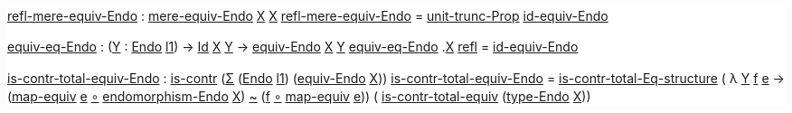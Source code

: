   <a id="4804" href="synthetic-homotopy-theory.cyclic-types.html#4804" class="Function">refl-mere-equiv-Endo</a> <a id="4825" class="Symbol">:</a> <a id="4827" href="synthetic-homotopy-theory.cyclic-types.html#4577" class="Function">mere-equiv-Endo</a> <a id="4843" href="synthetic-homotopy-theory.cyclic-types.html#4681" class="Bound">X</a> <a id="4845" href="synthetic-homotopy-theory.cyclic-types.html#4681" class="Bound">X</a>
  <a id="4849" href="synthetic-homotopy-theory.cyclic-types.html#4804" class="Function">refl-mere-equiv-Endo</a> <a id="4870" class="Symbol">=</a> <a id="4872" href="foundation.propositional-truncations.html#2096" class="Function">unit-trunc-Prop</a> <a id="4888" href="synthetic-homotopy-theory.cyclic-types.html#4705" class="Function">id-equiv-Endo</a>

  <a id="4905" href="synthetic-homotopy-theory.cyclic-types.html#4905" class="Function">equiv-eq-Endo</a> <a id="4919" class="Symbol">:</a> <a id="4921" class="Symbol">(</a><a id="4922" href="synthetic-homotopy-theory.cyclic-types.html#4922" class="Bound">Y</a> <a id="4924" class="Symbol">:</a> <a id="4926" href="synthetic-homotopy-theory.cyclic-types.html#3566" class="Function">Endo</a> <a id="4931" href="synthetic-homotopy-theory.cyclic-types.html#4668" class="Bound">l1</a><a id="4933" class="Symbol">)</a> <a id="4935" class="Symbol">→</a> <a id="4937" href="foundation-core.identity-types.html#641" class="Datatype">Id</a> <a id="4940" href="synthetic-homotopy-theory.cyclic-types.html#4681" class="Bound">X</a> <a id="4942" href="synthetic-homotopy-theory.cyclic-types.html#4922" class="Bound">Y</a> <a id="4944" class="Symbol">→</a> <a id="4946" href="synthetic-homotopy-theory.cyclic-types.html#3912" class="Function">equiv-Endo</a> <a id="4957" href="synthetic-homotopy-theory.cyclic-types.html#4681" class="Bound">X</a> <a id="4959" href="synthetic-homotopy-theory.cyclic-types.html#4922" class="Bound">Y</a>
  <a id="4963" href="synthetic-homotopy-theory.cyclic-types.html#4905" class="Function">equiv-eq-Endo</a> <a id="4977" class="DottedPattern Symbol">.</a><a id="4978" href="synthetic-homotopy-theory.cyclic-types.html#4681" class="DottedPattern Bound">X</a> <a id="4980" href="foundation-core.identity-types.html#694" class="InductiveConstructor">refl</a> <a id="4985" class="Symbol">=</a> <a id="4987" href="synthetic-homotopy-theory.cyclic-types.html#4705" class="Function">id-equiv-Endo</a>
  
  <a id="5006" href="synthetic-homotopy-theory.cyclic-types.html#5006" class="Function">is-contr-total-equiv-Endo</a> <a id="5032" class="Symbol">:</a> <a id="5034" href="foundation-core.contractible-types.html#925" class="Function">is-contr</a> <a id="5043" class="Symbol">(</a><a id="5044" href="foundation-core.dependent-pair-types.html#502" class="Record">Σ</a> <a id="5046" class="Symbol">(</a><a id="5047" href="synthetic-homotopy-theory.cyclic-types.html#3566" class="Function">Endo</a> <a id="5052" href="synthetic-homotopy-theory.cyclic-types.html#4668" class="Bound">l1</a><a id="5054" class="Symbol">)</a> <a id="5056" class="Symbol">(</a><a id="5057" href="synthetic-homotopy-theory.cyclic-types.html#3912" class="Function">equiv-Endo</a> <a id="5068" href="synthetic-homotopy-theory.cyclic-types.html#4681" class="Bound">X</a><a id="5069" class="Symbol">))</a>
  <a id="5074" href="synthetic-homotopy-theory.cyclic-types.html#5006" class="Function">is-contr-total-equiv-Endo</a> <a id="5100" class="Symbol">=</a>
    <a id="5106" href="foundation.structure-identity-principle.html#1341" class="Function">is-contr-total-Eq-structure</a>
      <a id="5140" class="Symbol">(</a> <a id="5142" class="Symbol">λ</a> <a id="5144" href="synthetic-homotopy-theory.cyclic-types.html#5144" class="Bound">Y</a> <a id="5146" href="synthetic-homotopy-theory.cyclic-types.html#5146" class="Bound">f</a> <a id="5148" href="synthetic-homotopy-theory.cyclic-types.html#5148" class="Bound">e</a> <a id="5150" class="Symbol">→</a> <a id="5152" class="Symbol">(</a><a id="5153" href="foundation-core.equivalences.html#1807" class="Function">map-equiv</a> <a id="5163" href="synthetic-homotopy-theory.cyclic-types.html#5148" class="Bound">e</a> <a id="5165" href="foundation-core.functions.html#407" class="Function Operator">∘</a> <a id="5167" href="synthetic-homotopy-theory.cyclic-types.html#3719" class="Function">endomorphism-Endo</a> <a id="5185" href="synthetic-homotopy-theory.cyclic-types.html#4681" class="Bound">X</a><a id="5186" class="Symbol">)</a> <a id="5188" href="foundation-core.homotopies.html#467" class="Function Operator">~</a> <a id="5190" class="Symbol">(</a><a id="5191" href="synthetic-homotopy-theory.cyclic-types.html#5146" class="Bound">f</a> <a id="5193" href="foundation-core.functions.html#407" class="Function Operator">∘</a> <a id="5195" href="foundation-core.equivalences.html#1807" class="Function">map-equiv</a> <a id="5205" href="synthetic-homotopy-theory.cyclic-types.html#5148" class="Bound">e</a><a id="5206" class="Symbol">))</a>
      <a id="5215" class="Symbol">(</a> <a id="5217" href="foundation.univalence.html#1331" class="Function">is-contr-total-equiv</a> <a id="5238" class="Symbol">(</a><a id="5239" href="synthetic-homotopy-theory.cyclic-types.html#3679" class="Function">type-Endo</a> <a id="5249" href="synthetic-homotopy-theory.cyclic-types.html#4681" class="Bound">X</a><a id="5250" class="Symbol">))</a>
